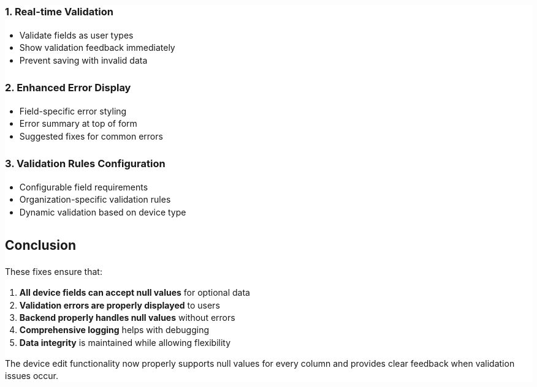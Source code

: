 ### 1. Real-time Validation
- Validate fields as user types
- Show validation feedback immediately
- Prevent saving with invalid data

### 2. Enhanced Error Display
- Field-specific error styling
- Error summary at top of form
- Suggested fixes for common errors

### 3. Validation Rules Configuration
- Configurable field requirements
- Organization-specific validation rules
- Dynamic validation based on device type

## Conclusion

These fixes ensure that:
1. **All device fields can accept null values** for optional data
2. **Validation errors are properly displayed** to users
3. **Backend properly handles null values** without errors
4. **Comprehensive logging** helps with debugging
5. **Data integrity** is maintained while allowing flexibility

The device edit functionality now properly supports null values for every column and provides clear feedback when validation issues occur.
